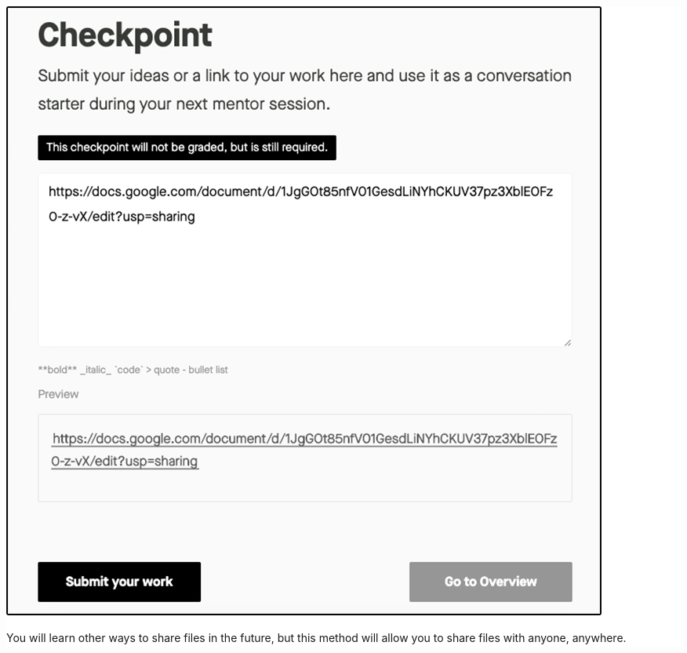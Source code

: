 ![Submit a link to your work](immersion-orientation-submit-link.png)

You will learn other ways to share files in the future, but this method will
allow you to share files with anyone, anywhere.
